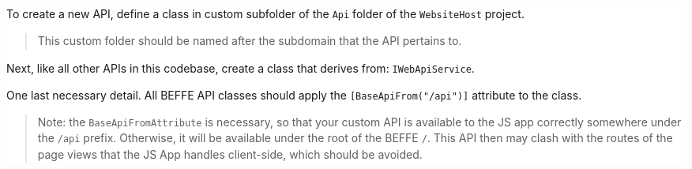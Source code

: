 To create a new API, define a class in custom subfolder of the `Api` folder of the `WebsiteHost` project.

> This custom folder should be named after the subdomain that the API pertains to.

Next, like all other APIs in this codebase, create a class that derives from: `IWebApiService`.

One last necessary detail. All BEFFE API classes should apply the `[BaseApiFrom("/api")]` attribute to the class.

> Note: the `BaseApiFromAttribute` is necessary, so that your custom API is available to the JS app correctly somewhere under the `/api` prefix. Otherwise, it will be available under the root of the BEFFE `/`. This API then may clash with the routes of the page views that the JS App handles client-side, which should be avoided.